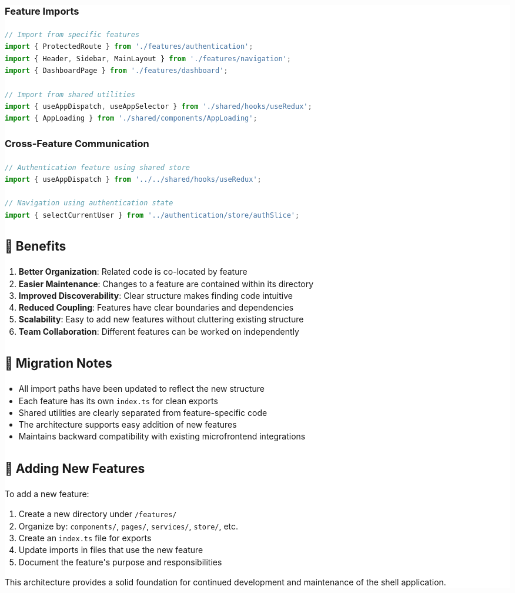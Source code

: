 ### Feature Imports
```typescript
// Import from specific features
import { ProtectedRoute } from './features/authentication';
import { Header, Sidebar, MainLayout } from './features/navigation';
import { DashboardPage } from './features/dashboard';

// Import from shared utilities
import { useAppDispatch, useAppSelector } from './shared/hooks/useRedux';
import { AppLoading } from './shared/components/AppLoading';
```

### Cross-Feature Communication
```typescript
// Authentication feature using shared store
import { useAppDispatch } from '../../shared/hooks/useRedux';

// Navigation using authentication state
import { selectCurrentUser } from '../authentication/store/authSlice';
```

## 🚀 Benefits

1. **Better Organization**: Related code is co-located by feature
2. **Easier Maintenance**: Changes to a feature are contained within its directory
3. **Improved Discoverability**: Clear structure makes finding code intuitive
4. **Reduced Coupling**: Features have clear boundaries and dependencies
5. **Scalability**: Easy to add new features without cluttering existing structure
6. **Team Collaboration**: Different features can be worked on independently

## 🔄 Migration Notes

- All import paths have been updated to reflect the new structure
- Each feature has its own `index.ts` for clean exports
- Shared utilities are clearly separated from feature-specific code
- The architecture supports easy addition of new features
- Maintains backward compatibility with existing microfrontend integrations

## 📝 Adding New Features

To add a new feature:

1. Create a new directory under `/features/`
2. Organize by: `components/`, `pages/`, `services/`, `store/`, etc.
3. Create an `index.ts` file for exports
4. Update imports in files that use the new feature
5. Document the feature's purpose and responsibilities

This architecture provides a solid foundation for continued development and maintenance of the shell application.